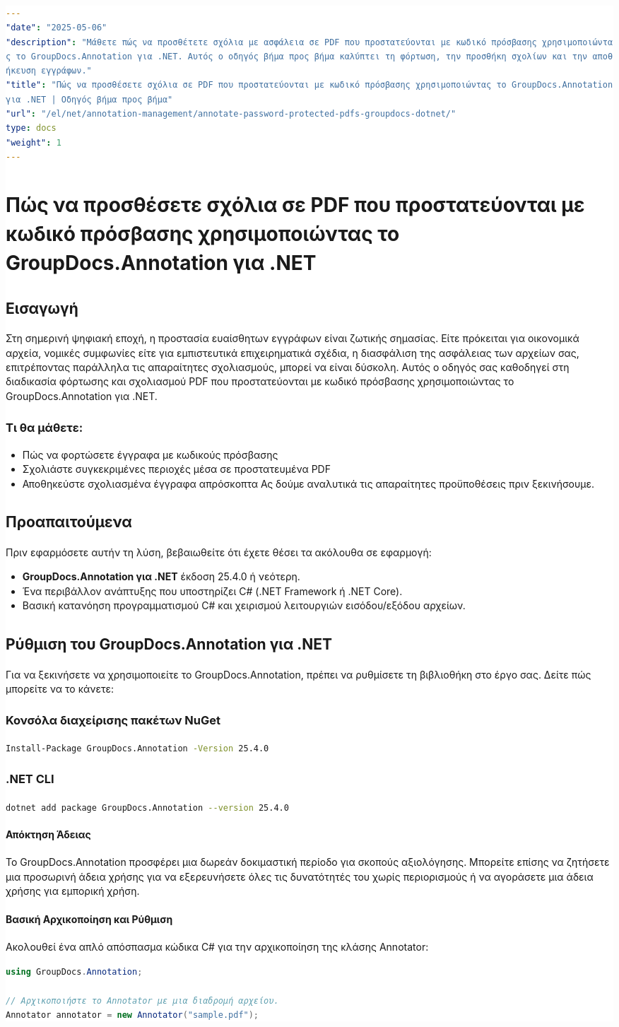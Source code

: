 ```yaml
---
"date": "2025-05-06"
"description": "Μάθετε πώς να προσθέτετε σχόλια με ασφάλεια σε PDF που προστατεύονται με κωδικό πρόσβασης χρησιμοποιώντας το GroupDocs.Annotation για .NET. Αυτός ο οδηγός βήμα προς βήμα καλύπτει τη φόρτωση, την προσθήκη σχολίων και την αποθήκευση εγγράφων."
"title": "Πώς να προσθέσετε σχόλια σε PDF που προστατεύονται με κωδικό πρόσβασης χρησιμοποιώντας το GroupDocs.Annotation για .NET | Οδηγός βήμα προς βήμα"
"url": "/el/net/annotation-management/annotate-password-protected-pdfs-groupdocs-dotnet/"
type: docs
"weight": 1
---
```


# Πώς να προσθέσετε σχόλια σε PDF που προστατεύονται με κωδικό πρόσβασης χρησιμοποιώντας το GroupDocs.Annotation για .NET
## Εισαγωγή
Στη σημερινή ψηφιακή εποχή, η προστασία ευαίσθητων εγγράφων είναι ζωτικής σημασίας. Είτε πρόκειται για οικονομικά αρχεία, νομικές συμφωνίες είτε για εμπιστευτικά επιχειρηματικά σχέδια, η διασφάλιση της ασφάλειας των αρχείων σας, επιτρέποντας παράλληλα τις απαραίτητες σχολιασμούς, μπορεί να είναι δύσκολη. Αυτός ο οδηγός σας καθοδηγεί στη διαδικασία φόρτωσης και σχολιασμού PDF που προστατεύονται με κωδικό πρόσβασης χρησιμοποιώντας το GroupDocs.Annotation για .NET.

### Τι θα μάθετε:
- Πώς να φορτώσετε έγγραφα με κωδικούς πρόσβασης
- Σχολιάστε συγκεκριμένες περιοχές μέσα σε προστατευμένα PDF
- Αποθηκεύστε σχολιασμένα έγγραφα απρόσκοπτα
Ας δούμε αναλυτικά τις απαραίτητες προϋποθέσεις πριν ξεκινήσουμε.
## Προαπαιτούμενα
Πριν εφαρμόσετε αυτήν τη λύση, βεβαιωθείτε ότι έχετε θέσει τα ακόλουθα σε εφαρμογή:
- **GroupDocs.Annotation για .NET** έκδοση 25.4.0 ή νεότερη.
- Ένα περιβάλλον ανάπτυξης που υποστηρίζει C# (.NET Framework ή .NET Core).
- Βασική κατανόηση προγραμματισμού C# και χειρισμού λειτουργιών εισόδου/εξόδου αρχείων.
## Ρύθμιση του GroupDocs.Annotation για .NET
Για να ξεκινήσετε να χρησιμοποιείτε το GroupDocs.Annotation, πρέπει να ρυθμίσετε τη βιβλιοθήκη στο έργο σας. Δείτε πώς μπορείτε να το κάνετε:
### Κονσόλα διαχείρισης πακέτων NuGet
```bash
Install-Package GroupDocs.Annotation -Version 25.4.0
```
### .NET CLI
```bash
dotnet add package GroupDocs.Annotation --version 25.4.0
```
#### Απόκτηση Άδειας
Το GroupDocs.Annotation προσφέρει μια δωρεάν δοκιμαστική περίοδο για σκοπούς αξιολόγησης. Μπορείτε επίσης να ζητήσετε μια προσωρινή άδεια χρήσης για να εξερευνήσετε όλες τις δυνατότητές του χωρίς περιορισμούς ή να αγοράσετε μια άδεια χρήσης για εμπορική χρήση.
#### Βασική Αρχικοποίηση και Ρύθμιση
Ακολουθεί ένα απλό απόσπασμα κώδικα C# για την αρχικοποίηση της κλάσης Annotator:
```csharp
using GroupDocs.Annotation;

// Αρχικοποιήστε το Annotator με μια διαδρομή αρχείου.
Annotator annotator = new Annotator("sample.pdf");
```